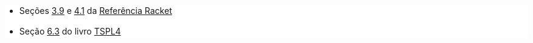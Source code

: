 -   Seções
    [3.9](http://docs.racket-lang.org/reference/pairs.html) e
    [4.1](http://docs.racket-lang.org/reference/structures.html) da
    [Referência Racket](http://docs.racket-lang.org/reference/)

-   Seção
    [6.3](http://www.scheme.com/tspl4/objects.html#./objects:h3) do livro
    [TSPL4](http://www.scheme.com/tspl4/)


